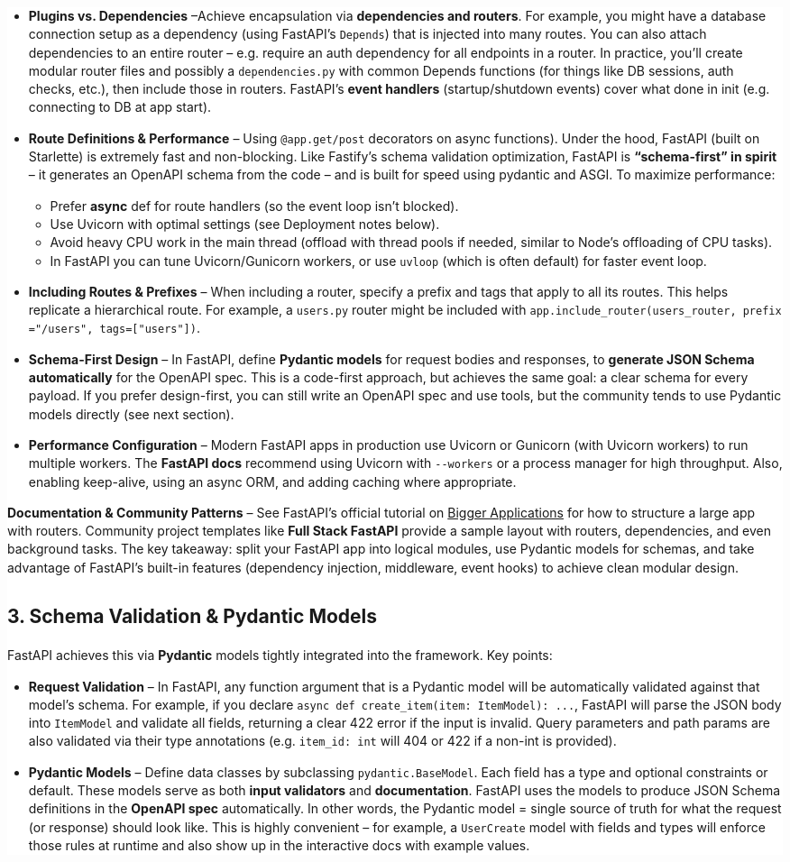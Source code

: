 * **Plugins vs. Dependencies** –Achieve encapsulation via **dependencies and routers**. For example, you might have a database connection setup as a dependency (using FastAPI’s `Depends`) that is injected into many routes. You can also attach dependencies to an entire router – e.g. require an auth dependency for all endpoints in a router. In practice, you’ll create modular router files and possibly a `dependencies.py` with common Depends functions (for things like DB sessions, auth checks, etc.), then include those in routers. FastAPI’s **event handlers** (startup/shutdown events) cover what done in init (e.g. connecting to DB at app start).

* **Route Definitions & Performance** – Using `@app.get/post` decorators on async functions). Under the hood, FastAPI (built on Starlette) is extremely fast and non-blocking. Like Fastify’s schema validation optimization, FastAPI is **“schema-first” in spirit** – it generates an OpenAPI schema from the code – and is built for speed using pydantic and ASGI. To maximize performance:

  * Prefer **async** def for route handlers (so the event loop isn’t blocked).
  * Use Uvicorn with optimal settings (see Deployment notes below).
  * Avoid heavy CPU work in the main thread (offload with thread pools if needed, similar to Node’s offloading of CPU tasks).
  * In FastAPI you can tune Uvicorn/Gunicorn workers, or use `uvloop` (which is often default) for faster event loop.

* **Including Routes & Prefixes** – When including a router, specify a prefix and tags that apply to all its routes. This helps replicate a hierarchical route. For example, a `users.py` router might be included with `app.include_router(users_router, prefix="/users", tags=["users"])`.

* **Schema-First Design** – In FastAPI, define **Pydantic models** for request bodies and responses, to **generate JSON Schema automatically** for the OpenAPI spec. This is a code-first approach, but achieves the same goal: a clear schema for every payload. If you prefer design-first, you can still write an OpenAPI spec and use tools, but the community tends to use Pydantic models directly (see next section).

* **Performance Configuration** – Modern FastAPI apps in production use Uvicorn or Gunicorn (with Uvicorn workers) to run multiple workers. The **FastAPI docs** recommend using Uvicorn with `--workers` or a process manager for high throughput. Also, enabling keep-alive, using an async ORM, and adding caching where appropriate.

**Documentation & Community Patterns** – See FastAPI’s official tutorial on [Bigger Applications](https://fastapi.tiangolo.com/tutorial/bigger-applications/) for how to structure a large app with routers. Community project templates like **Full Stack FastAPI** provide a sample layout with routers, dependencies, and even background tasks. The key takeaway: split your FastAPI app into logical modules, use Pydantic models for schemas, and take advantage of FastAPI’s built-in features (dependency injection, middleware, event hooks) to achieve clean modular design.

## 3. Schema Validation & Pydantic Models

FastAPI achieves this via **Pydantic** models tightly integrated into the framework. Key points:

* **Request Validation** – In FastAPI, any function argument that is a Pydantic model will be automatically validated against that model’s schema. For example, if you declare `async def create_item(item: ItemModel): ...`, FastAPI will parse the JSON body into `ItemModel` and validate all fields, returning a clear 422 error if the input is invalid. Query parameters and path params are also validated via their type annotations (e.g. `item_id: int` will 404 or 422 if a non-int is provided).

* **Pydantic Models** – Define data classes by subclassing `pydantic.BaseModel`. Each field has a type and optional constraints or default. These models serve as both **input validators** and **documentation**. FastAPI uses the models to produce JSON Schema definitions in the **OpenAPI spec** automatically. In other words, the Pydantic model = single source of truth for what the request (or response) should look like. This is highly convenient – for example, a `UserCreate` model with fields and types will enforce those rules at runtime and also show up in the interactive docs with example values.
